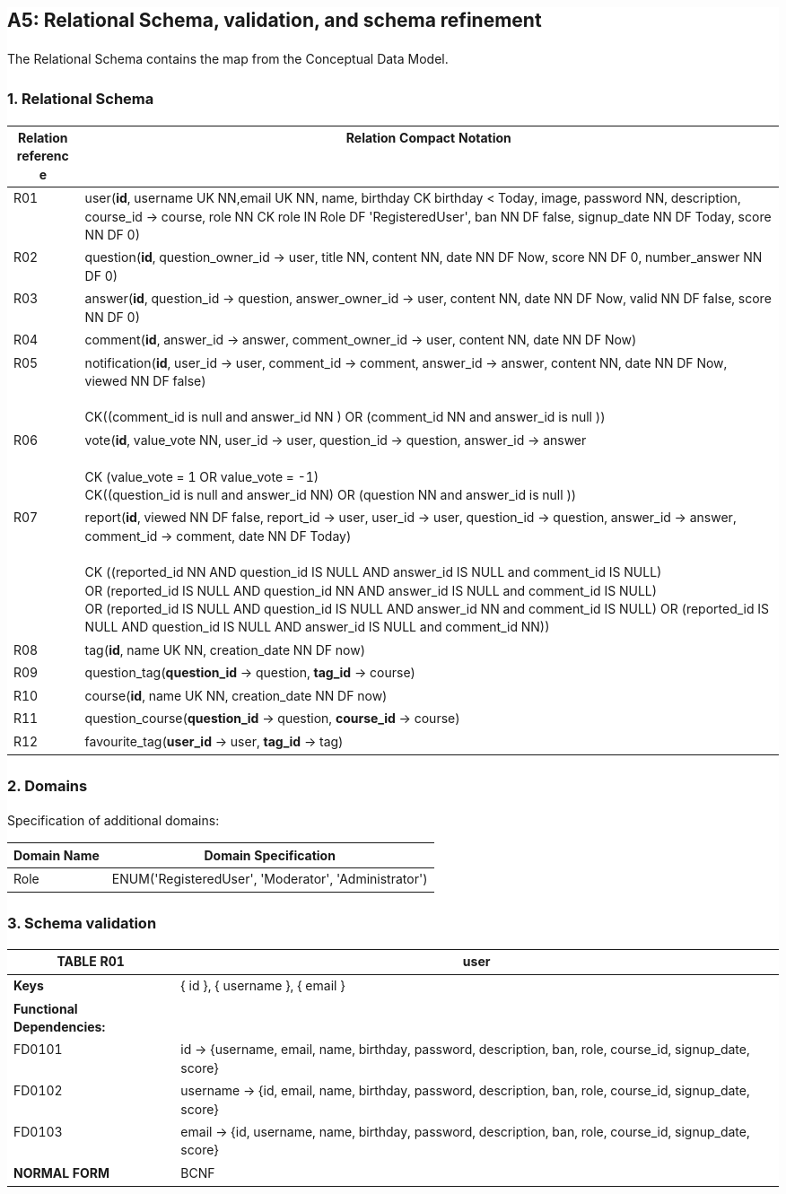 
## A5: Relational Schema, validation, and schema refinement

The Relational Schema contains the map from the Conceptual Data Model.

### 1. Relational Schema

| Relation reference | Relation Compact Notation                        |
| ------------------ | ------------------------------------------------ |
| R01                | user(__id__, username UK NN,email UK NN, name, birthday CK birthday < Today, image, password NN, description, course_id → course, role NN CK role IN Role DF 'RegisteredUser', ban NN DF false, signup_date NN DF Today, score NN DF 0)|
| R02                | question(__id__, question_owner_id → user, title NN, content NN, date NN DF Now, score NN DF 0, number_answer NN DF 0) |  
| R03                | answer(__id__, question_id → question, answer_owner_id → user, content NN, date NN DF Now, valid NN DF false, score NN DF 0) |    
| R04                | comment(__id__, answer_id → answer, comment_owner_id → user, content NN, date NN DF Now)| 
| R05                | notification(__id__, user_id → user, comment_id → comment, answer_id → answer, content NN, date NN DF Now, viewed NN DF false) <br><br> CK((comment_id is null and answer_id NN ) OR (comment_id NN and answer_id is null ))|
| R06                | vote(__id__, value_vote NN, user_id → user, question_id → question, answer_id → answer  <br><br>CK (value_vote = 1 OR value_vote = -1) <br> CK((question_id is null and answer_id NN) OR (question NN and answer_id is null ))|
| R07                | report(__id__, viewed NN DF false, report_id → user, user_id → user, question_id → question, answer_id → answer, comment_id → comment, date NN DF Today)<br><br> CK ((reported_id NN AND question_id IS NULL AND answer_id IS NULL and comment_id IS NULL) <br> OR (reported_id IS NULL AND question_id NN AND answer_id IS NULL and comment_id IS NULL)<br> OR (reported_id IS NULL AND question_id IS NULL AND answer_id NN and comment_id IS NULL) OR (reported_id IS NULL AND question_id IS NULL AND answer_id IS NULL and comment_id NN)) | 
| R08                | tag(__id__, name UK NN, creation_date NN DF now)  |  
| R09                | question_tag(__question_id__ → question, __tag_id__ → course) | 
| R10                | course(__id__, name UK NN, creation_date NN DF now) |
| R11                | question_course(__question_id__ → question, __course_id__ → course) | 
| R12                | favourite_tag(__user_id__ → user, __tag_id__ → tag)

### 2. Domains

Specification of additional domains: 

| Domain Name | Domain Specification                           |
| ----------- | ---------------------------------------------- |
| Role | ENUM('RegisteredUser', 'Moderator', 'Administrator') |

### 3. Schema validation
 
 
| **TABLE R01**   | user         |
| --------------  | ---               |
| **Keys**        | { id }, { username }, { email }        |
| **Functional Dependencies:** |      |
| FD0101          | id → {username, email, name, birthday, password, description, ban, role, course_id, signup_date, score} |
| FD0102 | username → {id, email, name, birthday, password, description, ban, role, course_id, signup_date, score} |
| FD0103 | email → {id, username, name, birthday, password, description, ban, role, course_id, signup_date, score} | 
| **NORMAL FORM** | BCNF              |  
